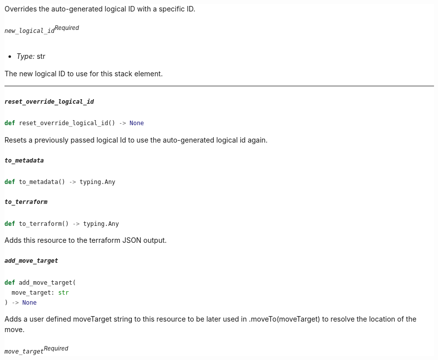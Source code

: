 Overrides the auto-generated logical ID with a specific ID.

###### `new_logical_id`<sup>Required</sup> <a name="new_logical_id" id="@cdktf/provider-newrelic.syntheticsMultilocationAlertCondition.SyntheticsMultilocationAlertCondition.overrideLogicalId.parameter.newLogicalId"></a>

- *Type:* str

The new logical ID to use for this stack element.

---

##### `reset_override_logical_id` <a name="reset_override_logical_id" id="@cdktf/provider-newrelic.syntheticsMultilocationAlertCondition.SyntheticsMultilocationAlertCondition.resetOverrideLogicalId"></a>

```python
def reset_override_logical_id() -> None
```

Resets a previously passed logical Id to use the auto-generated logical id again.

##### `to_metadata` <a name="to_metadata" id="@cdktf/provider-newrelic.syntheticsMultilocationAlertCondition.SyntheticsMultilocationAlertCondition.toMetadata"></a>

```python
def to_metadata() -> typing.Any
```

##### `to_terraform` <a name="to_terraform" id="@cdktf/provider-newrelic.syntheticsMultilocationAlertCondition.SyntheticsMultilocationAlertCondition.toTerraform"></a>

```python
def to_terraform() -> typing.Any
```

Adds this resource to the terraform JSON output.

##### `add_move_target` <a name="add_move_target" id="@cdktf/provider-newrelic.syntheticsMultilocationAlertCondition.SyntheticsMultilocationAlertCondition.addMoveTarget"></a>

```python
def add_move_target(
  move_target: str
) -> None
```

Adds a user defined moveTarget string to this resource to be later used in .moveTo(moveTarget) to resolve the location of the move.

###### `move_target`<sup>Required</sup> <a name="move_target" id="@cdktf/provider-newrelic.syntheticsMultilocationAlertCondition.SyntheticsMultilocationAlertCondition.addMoveTarget.parameter.moveTarget"></a>
